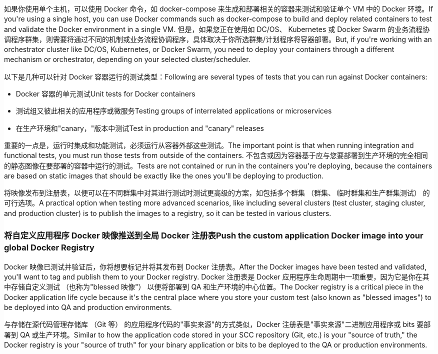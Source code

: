 <span data-ttu-id="1f93b-166">如果你使用单个主机，可以使用 Docker 命令，如 docker-compose 来生成和部署相关的容器来测试和验证单个 VM 中的 Docker 环境。</span><span class="sxs-lookup"><span data-stu-id="1f93b-166">If you're using a single host, you can use Docker commands such as docker-compose to build and deploy related containers to test and validate the Docker environment in a single VM.</span></span> <span data-ttu-id="1f93b-167">但是，如果您正在使用如 DC/OS、 Kubernetes 或 Docker Swarm 的业务流程协调程序群集，则需要将通过不同的机制或业务流程协调程序，具体取决于你所选群集/计划程序将容器部署。</span><span class="sxs-lookup"><span data-stu-id="1f93b-167">But, if you're working with an orchestrator cluster like DC/OS, Kubernetes, or Docker Swarm, you need to deploy your containers through a different mechanism or orchestrator, depending on your selected cluster/scheduler.</span></span>

<span data-ttu-id="1f93b-168">以下是几种可以针对 Docker 容器运行的测试类型：</span><span class="sxs-lookup"><span data-stu-id="1f93b-168">Following are several types of tests that you can run against Docker containers:</span></span>

- <span data-ttu-id="1f93b-169">Docker 容器的单元测试</span><span class="sxs-lookup"><span data-stu-id="1f93b-169">Unit tests for Docker containers</span></span>

- <span data-ttu-id="1f93b-170">测试组又彼此相关的应用程序或微服务</span><span class="sxs-lookup"><span data-stu-id="1f93b-170">Testing groups of interrelated applications or microservices</span></span>

- <span data-ttu-id="1f93b-171">在生产环境和"canary，"版本中测试</span><span class="sxs-lookup"><span data-stu-id="1f93b-171">Test in production and "canary" releases</span></span>

<span data-ttu-id="1f93b-172">重要的一点是，运行时集成和功能测试，必须运行从容器外部这些测试。</span><span class="sxs-lookup"><span data-stu-id="1f93b-172">The important point is that when running integration and functional tests, you must run those tests from outside of the containers.</span></span> <span data-ttu-id="1f93b-173">不包含或因为容器基于应与您要部署到生产环境的完全相同的静态图像在要部署的容器中运行的测试。</span><span class="sxs-lookup"><span data-stu-id="1f93b-173">Tests are not contained or run in the containers you're deploying, because the containers are based on static images that should be exactly like the ones you'll be deploying to production.</span></span>

<span data-ttu-id="1f93b-174">将映像发布到注册表，以便可以在不同群集中对其进行测试时测试更高级的方案，如包括多个群集 （群集、 临时群集和生产群集测试） 的可行选项。</span><span class="sxs-lookup"><span data-stu-id="1f93b-174">A practical option when testing more advanced scenarios, like including several clusters (test cluster, staging cluster, and production cluster) is to publish the images to a registry, so it can be tested in various clusters.</span></span>

### <a name="push-the-custom-application-docker-image-into-your-global-docker-registry"></a><span data-ttu-id="1f93b-175">将自定义应用程序 Docker 映像推送到全局 Docker 注册表</span><span class="sxs-lookup"><span data-stu-id="1f93b-175">Push the custom application Docker image into your global Docker Registry</span></span>

<span data-ttu-id="1f93b-176">Docker 映像已测试并验证后，你将想要标记并将其发布到 Docker 注册表。</span><span class="sxs-lookup"><span data-stu-id="1f93b-176">After the Docker images have been tested and validated, you'll want to tag and publish them to your Docker registry.</span></span> <span data-ttu-id="1f93b-177">Docker 注册表是 Docker 应用程序生命周期中一项重要，因为它是你在其中存储自定义测试 （也称为"blessed 映像"） 以便将部署到 QA 和生产环境的中心位置。</span><span class="sxs-lookup"><span data-stu-id="1f93b-177">The Docker registry is a critical piece in the Docker application life cycle because it's the central place where you store your custom test (also known as "blessed images") to be deployed into QA and production environments.</span></span>

<span data-ttu-id="1f93b-178">与存储在源代码管理存储库 （Git 等） 的应用程序代码的"事实来源"的方式类似，Docker 注册表是"事实来源"二进制应用程序或 bits 要部署到 QA 或生产环境。</span><span class="sxs-lookup"><span data-stu-id="1f93b-178">Similar to how the application code stored in your SCC repository (Git, etc.) is your "source of truth," the Docker registry is your "source of truth" for your binary application or bits to be deployed to the QA or production environments.</span></span>
